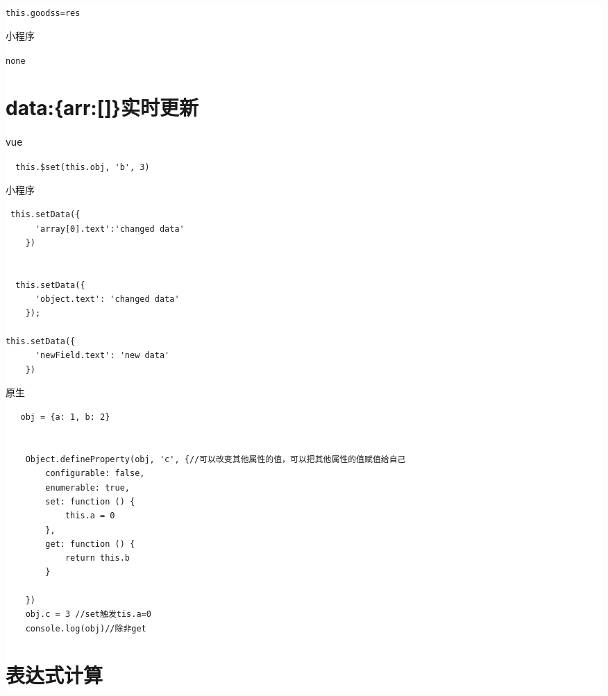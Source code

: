 ```
this.goodss=res
```
小程序 

```
none
```
# data:{arr:[]}实时更新

vue

```
  this.$set(this.obj, 'b', 3)
```
小程序

```
 this.setData({
      'array[0].text':'changed data'
    })


  this.setData({
      'object.text': 'changed data'
    });

this.setData({
      'newField.text': 'new data'
    })
```

原生

```
   obj = {a: 1, b: 2}


    Object.defineProperty(obj, 'c', {//可以改变其他属性的值，可以把其他属性的值赋值给自己
        configurable: false,
        enumerable: true,
        set: function () {
            this.a = 0
        },
        get: function () {
            return this.b
        }

    })
    obj.c = 3 //set触发tis.a=0
    console.log(obj)//除非get
```

# 表达式计算
